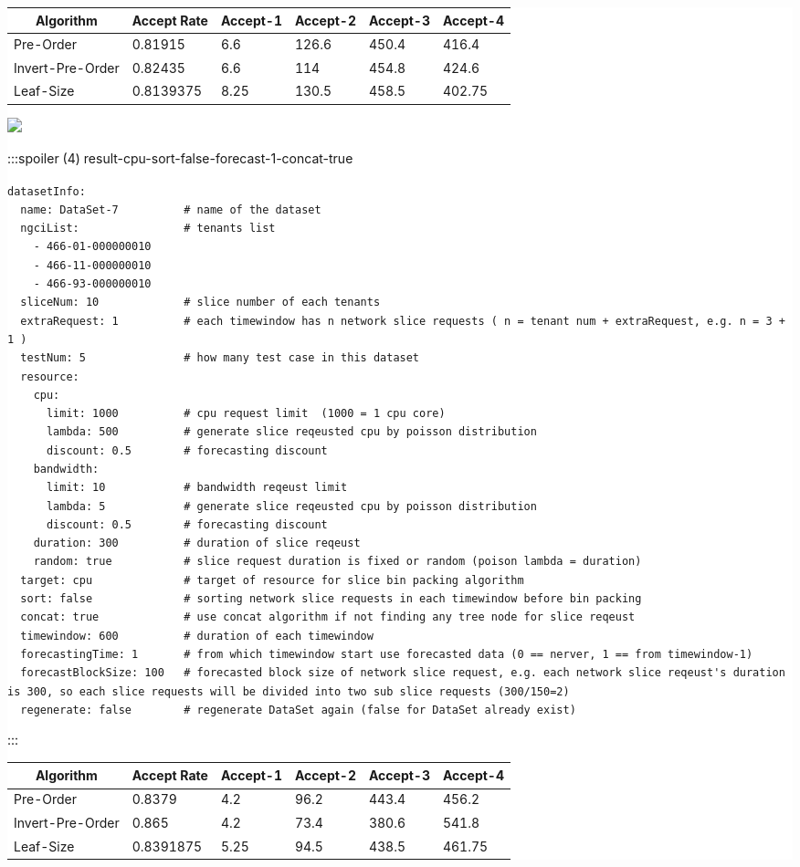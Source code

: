 | Algorithm        | Accept Rate | Accept-1 | Accept-2 | Accept-3 | Accept-4 |
| ---------------- | ----------- | -------- | -------- | -------- | -------- |
| Pre-Order        | 0.81915     | 6.6      | 126.6    | 450.4    | 416.4    |
| Invert-Pre-Order | 0.82435     | 6.6      | 114      | 454.8    | 424.6    |
| Leaf-Size        | 0.8139375   | 8.25     | 130.5    | 458.5    | 402.75   |

![](https://i.imgur.com/NV8Cu5T.png)

:::spoiler (4) result-cpu-sort-false-forecast-1-concat-true
```yaml=
datasetInfo:
  name: DataSet-7          # name of the dataset
  ngciList:                # tenants list
    - 466-01-000000010
    - 466-11-000000010
    - 466-93-000000010
  sliceNum: 10             # slice number of each tenants
  extraRequest: 1          # each timewindow has n network slice requests ( n = tenant num + extraRequest, e.g. n = 3 + 1 )
  testNum: 5               # how many test case in this dataset
  resource:
    cpu:
      limit: 1000          # cpu request limit  (1000 = 1 cpu core)
      lambda: 500          # generate slice reqeusted cpu by poisson distribution
      discount: 0.5        # forecasting discount
    bandwidth:
      limit: 10            # bandwidth reqeust limit
      lambda: 5            # generate slice reqeusted cpu by poisson distribution
      discount: 0.5        # forecasting discount
    duration: 300          # duration of slice reqeust
    random: true           # slice request duration is fixed or random (poison lambda = duration)
  target: cpu              # target of resource for slice bin packing algorithm
  sort: false              # sorting network slice requests in each timewindow before bin packing
  concat: true             # use concat algorithm if not finding any tree node for slice reqeust
  timewindow: 600          # duration of each timewindow
  forecastingTime: 1       # from which timewindow start use forecasted data (0 == nerver, 1 == from timewindow-1)
  forecastBlockSize: 100   # forecasted block size of network slice request, e.g. each network slice reqeust's duration is 300, so each slice requests will be divided into two sub slice requests (300/150=2)
  regenerate: false        # regenerate DataSet again (false for DataSet already exist)
```
:::

| Algorithm        | Accept Rate | Accept-1 | Accept-2 | Accept-3 | Accept-4 |
| ---------------- | ----------- | -------- | -------- | -------- | -------- |
| Pre-Order        | 0.8379      | 4.2      | 96.2     | 443.4    | 456.2    |
| Invert-Pre-Order | 0.865       | 4.2      | 73.4     | 380.6    | 541.8    |
| Leaf-Size        | 0.8391875   | 5.25     | 94.5     | 438.5    | 461.75   |
